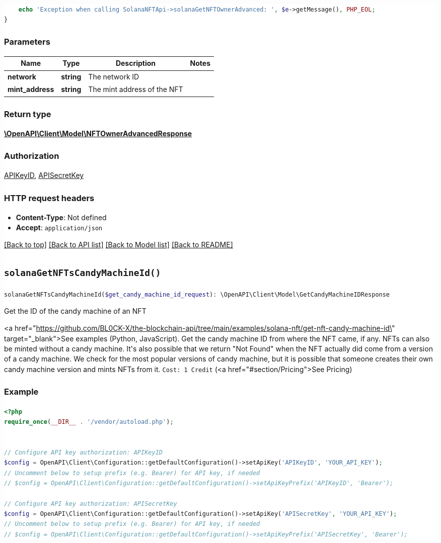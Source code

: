 ```php
    echo 'Exception when calling SolanaNFTApi->solanaGetNFTOwnerAdvanced: ', $e->getMessage(), PHP_EOL;
}
```

### Parameters

Name | Type | Description  | Notes
------------- | ------------- | ------------- | -------------
 **network** | **string**| The network ID |
 **mint_address** | **string**| The mint address of the NFT |

### Return type

[**\OpenAPI\Client\Model\NFTOwnerAdvancedResponse**](../Model/NFTOwnerAdvancedResponse.md)

### Authorization

[APIKeyID](../../README.md#APIKeyID), [APISecretKey](../../README.md#APISecretKey)

### HTTP request headers

- **Content-Type**: Not defined
- **Accept**: `application/json`

[[Back to top]](#) [[Back to API list]](../../README.md#endpoints)
[[Back to Model list]](../../README.md#models)
[[Back to README]](../../README.md)

## `solanaGetNFTsCandyMachineId()`

```php
solanaGetNFTsCandyMachineId($get_candy_machine_id_request): \OpenAPI\Client\Model\GetCandyMachineIDResponse
```

Get the ID of the candy machine of an NFT

<a href=\"https://github.com/BL0CK-X/the-blockchain-api/tree/main/examples/solana-nft/get-nft-candy-machine-id\" target=\"_blank\">See examples (Python, JavaScript)</a>.  Get the candy machine ID from where the NFT came, if any. NFTs can also be minted without a candy machine.  It's also possible that we return \"Not Found\" when the NFT actually did come from a version of a candy machine. We check for the most popular versions of candy machine, but it is possible that someone creates their own candy machine version and mints NFTs from it.  `Cost: 1 Credit` (<a href=\"#section/Pricing\">See Pricing</a>)

### Example

```php
<?php
require_once(__DIR__ . '/vendor/autoload.php');


// Configure API key authorization: APIKeyID
$config = OpenAPI\Client\Configuration::getDefaultConfiguration()->setApiKey('APIKeyID', 'YOUR_API_KEY');
// Uncomment below to setup prefix (e.g. Bearer) for API key, if needed
// $config = OpenAPI\Client\Configuration::getDefaultConfiguration()->setApiKeyPrefix('APIKeyID', 'Bearer');

// Configure API key authorization: APISecretKey
$config = OpenAPI\Client\Configuration::getDefaultConfiguration()->setApiKey('APISecretKey', 'YOUR_API_KEY');
// Uncomment below to setup prefix (e.g. Bearer) for API key, if needed
// $config = OpenAPI\Client\Configuration::getDefaultConfiguration()->setApiKeyPrefix('APISecretKey', 'Bearer');
```